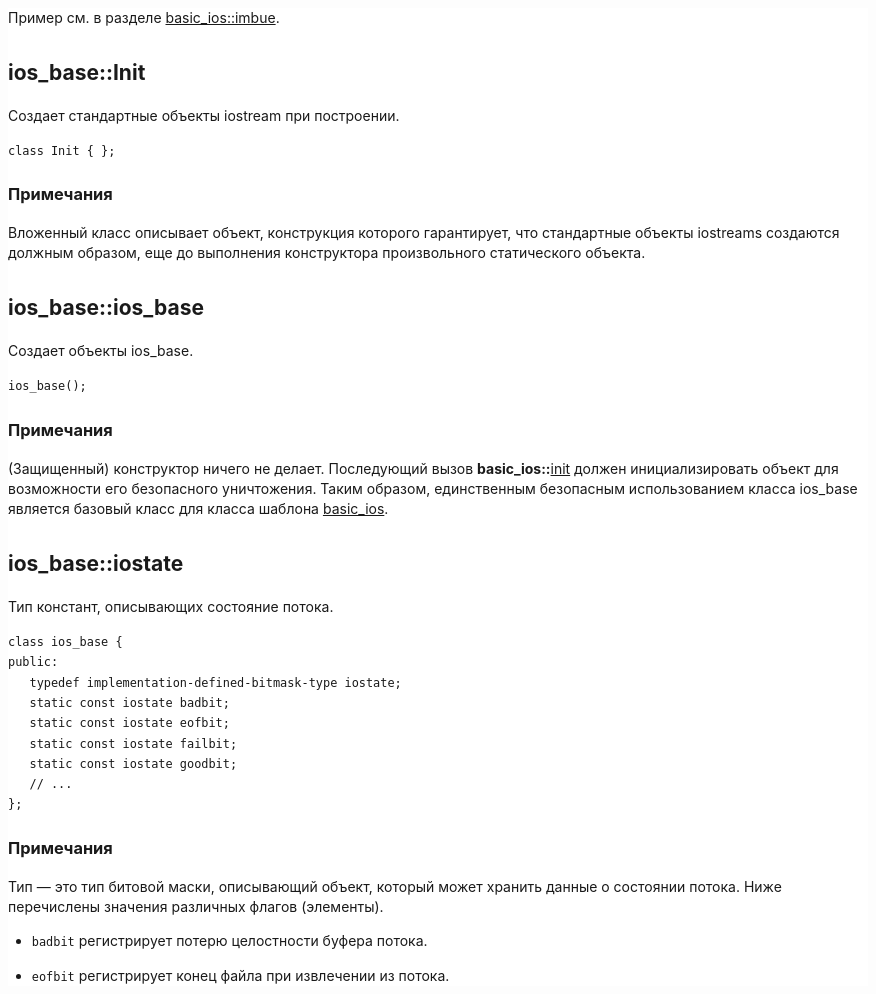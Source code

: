   Пример см. в разделе [basic_ios::imbue](../standard-library/basic-ios-class.md#imbue).  
  
##  <a name="init"></a>  ios_base::Init  
  
 Создает стандартные объекты iostream при построении.  
  
```  
class Init { };  
```
  
### <a name="remarks"></a>Примечания  
  
 Вложенный класс описывает объект, конструкция которого гарантирует, что стандартные объекты iostreams создаются должным образом, еще до выполнения конструктора произвольного статического объекта.  
  
##  <a name="ios_base"></a>  ios_base::ios_base  
  
 Создает объекты ios_base.  
  
```  
ios_base();
```  
  
### <a name="remarks"></a>Примечания  
  
 (Защищенный) конструктор ничего не делает. Последующий вызов **basic_ios::**[init](../standard-library/basic-ios-class.md#init) должен инициализировать объект для возможности его безопасного уничтожения. Таким образом, единственным безопасным использованием класса ios_base является базовый класс для класса шаблона [basic_ios](../standard-library/basic-ios-class.md).  
  
##  <a name="iostate"></a>  ios_base::iostate  
  
 Тип констант, описывающих состояние потока.  
  
```  
class ios_base {  
public:  
   typedef implementation-defined-bitmask-type iostate;  
   static const iostate badbit;  
   static const iostate eofbit;  
   static const iostate failbit;  
   static const iostate goodbit;  
   // ...  
};  
```  
  
### <a name="remarks"></a>Примечания  
  
 Тип — это тип битовой маски, описывающий объект, который может хранить данные о состоянии потока. Ниже перечислены значения различных флагов (элементы).  
  
- `badbit` регистрирует потерю целостности буфера потока.  
  
- `eofbit` регистрирует конец файла при извлечении из потока.  
  